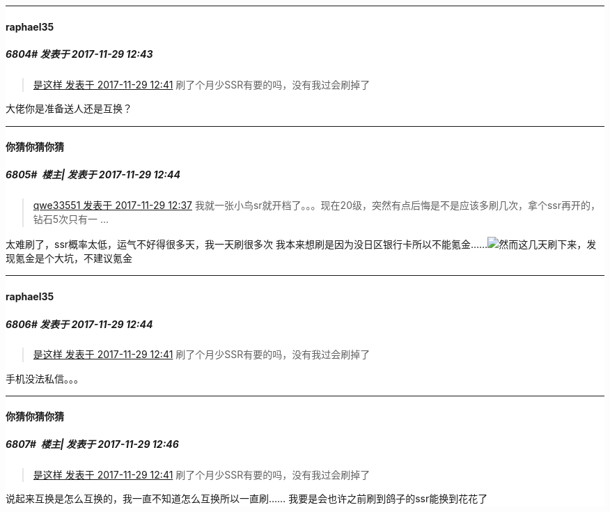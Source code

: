 -----

####  raphael35  
##### 6804#       发表于 2017-11-29 12:43



<blockquote><a href="httphttps://bbs.saraba1st.com/2b/forum.php?mod=redirect&amp;goto=findpost&amp;pid=37860306&amp;ptid=1102389" target="_blank">是这样 发表于 2017-11-29 12:41</a>
刷了个月少SSR有要的吗，没有我过会刷掉了</blockquote>
大佬你是准备送人还是互换？







-----

####  你猜你猜你猜  
##### 6805#         楼主| 发表于 2017-11-29 12:44



<blockquote><a href="httphttps://bbs.saraba1st.com/2b/forum.php?mod=redirect&amp;goto=findpost&amp;pid=37860268&amp;ptid=1102389" target="_blank">qwe33551 发表于 2017-11-29 12:37</a>
我就一张小鸟sr就开档了。。。现在20级，突然有点后悔是不是应该多刷几次，拿个ssr再开的，钻石5次只有一 ...</blockquote>
太难刷了，ssr概率太低，运气不好得很多天，我一天刷很多次
我本来想刷是因为没日区银行卡所以不能氪金……<img src="https://static.saraba1st.com/image/smiley/face2017/066.png" referrerpolicy="no-referrer">然而这几天刷下来，发现氪金是个大坑，不建议氪金







-----

####  raphael35  
##### 6806#       发表于 2017-11-29 12:44



<blockquote><a href="httphttps://bbs.saraba1st.com/2b/forum.php?mod=redirect&amp;goto=findpost&amp;pid=37860306&amp;ptid=1102389" target="_blank">是这样 发表于 2017-11-29 12:41</a>
刷了个月少SSR有要的吗，没有我过会刷掉了</blockquote>
手机没法私信。。。







-----

####  你猜你猜你猜  
##### 6807#         楼主| 发表于 2017-11-29 12:46



<blockquote><a href="httphttps://bbs.saraba1st.com/2b/forum.php?mod=redirect&amp;goto=findpost&amp;pid=37860306&amp;ptid=1102389" target="_blank">是这样 发表于 2017-11-29 12:41</a>
刷了个月少SSR有要的吗，没有我过会刷掉了</blockquote>
说起来互换是怎么互换的，我一直不知道怎么互换所以一直刷……
我要是会也许之前刷到鸽子的ssr能换到花花了
